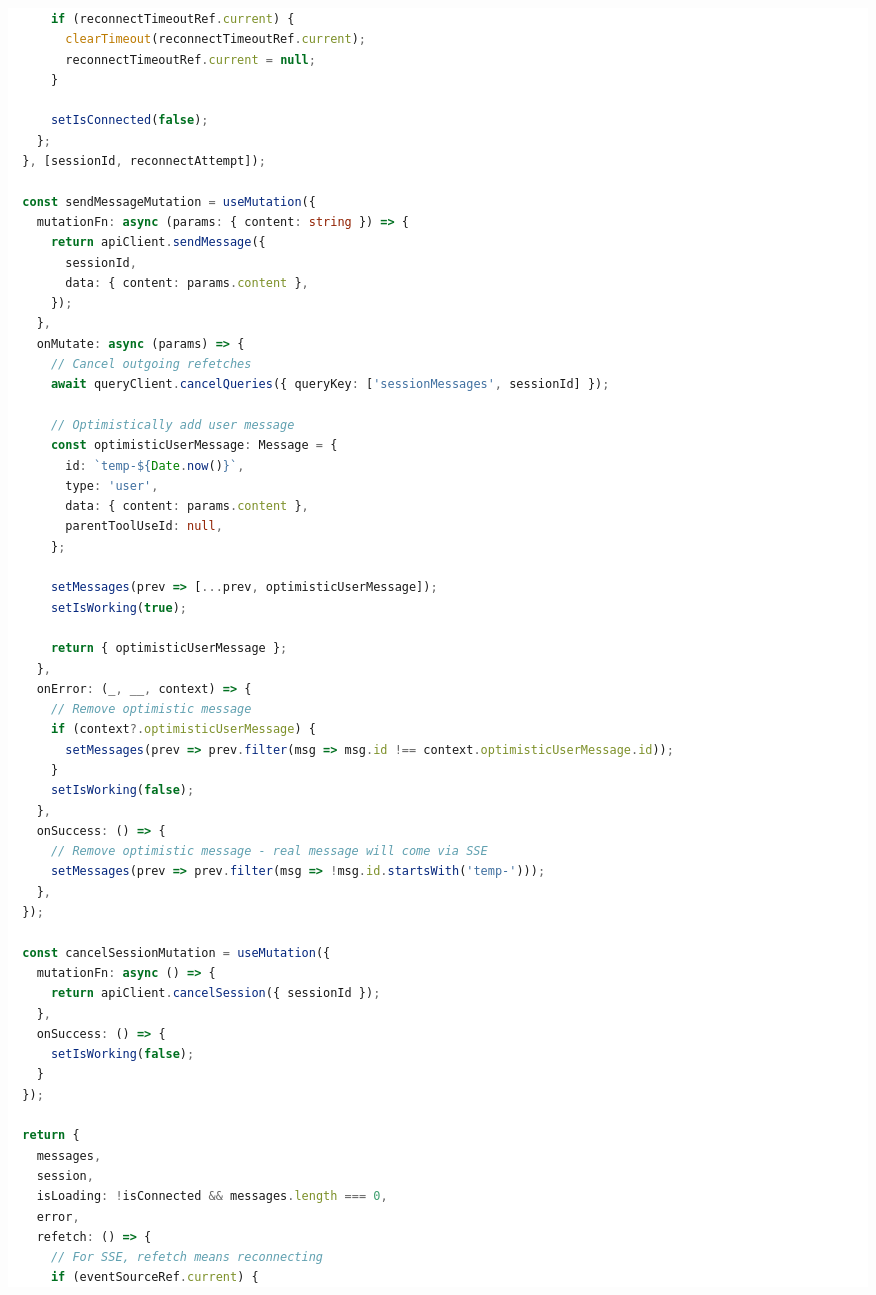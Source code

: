```typescript
      if (reconnectTimeoutRef.current) {
        clearTimeout(reconnectTimeoutRef.current);
        reconnectTimeoutRef.current = null;
      }

      setIsConnected(false);
    };
  }, [sessionId, reconnectAttempt]);

  const sendMessageMutation = useMutation({
    mutationFn: async (params: { content: string }) => {
      return apiClient.sendMessage({
        sessionId,
        data: { content: params.content },
      });
    },
    onMutate: async (params) => {
      // Cancel outgoing refetches
      await queryClient.cancelQueries({ queryKey: ['sessionMessages', sessionId] });

      // Optimistically add user message
      const optimisticUserMessage: Message = {
        id: `temp-${Date.now()}`,
        type: 'user',
        data: { content: params.content },
        parentToolUseId: null,
      };

      setMessages(prev => [...prev, optimisticUserMessage]);
      setIsWorking(true);

      return { optimisticUserMessage };
    },
    onError: (_, __, context) => {
      // Remove optimistic message
      if (context?.optimisticUserMessage) {
        setMessages(prev => prev.filter(msg => msg.id !== context.optimisticUserMessage.id));
      }
      setIsWorking(false);
    },
    onSuccess: () => {
      // Remove optimistic message - real message will come via SSE
      setMessages(prev => prev.filter(msg => !msg.id.startsWith('temp-')));
    },
  });

  const cancelSessionMutation = useMutation({
    mutationFn: async () => {
      return apiClient.cancelSession({ sessionId });
    },
    onSuccess: () => {
      setIsWorking(false);
    }
  });

  return {
    messages,
    session,
    isLoading: !isConnected && messages.length === 0,
    error,
    refetch: () => {
      // For SSE, refetch means reconnecting
      if (eventSourceRef.current) {
```